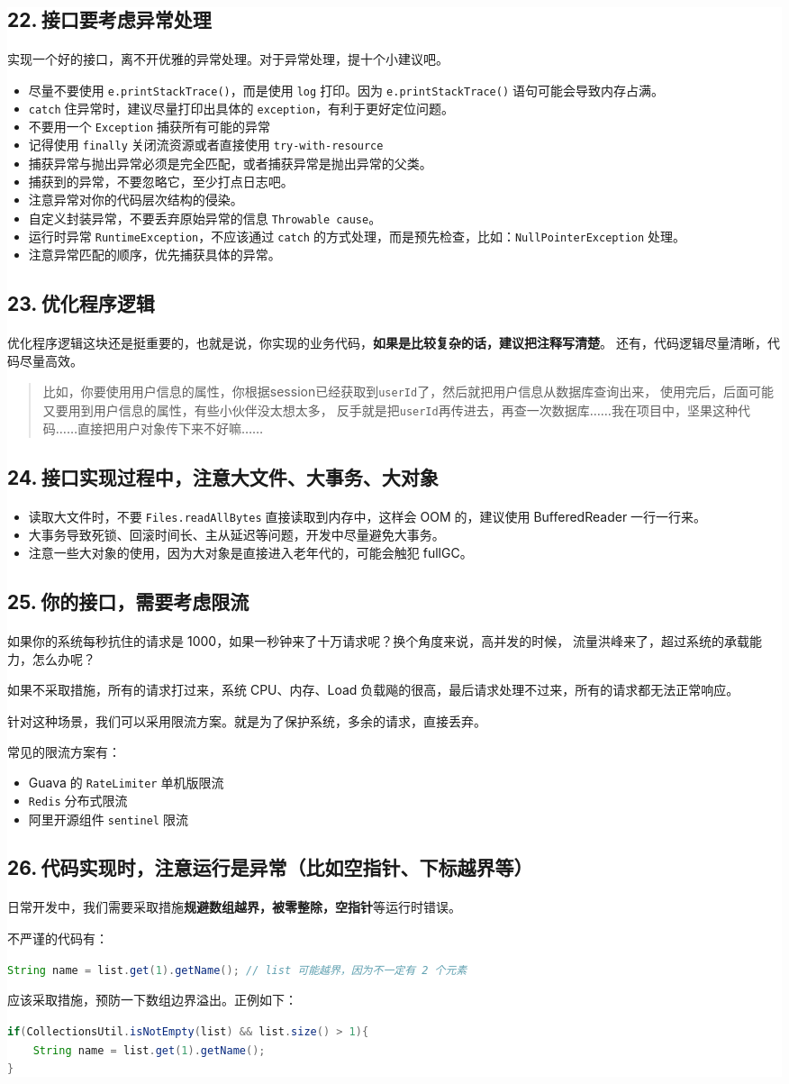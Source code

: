 
## 22. 接口要考虑异常处理
实现一个好的接口，离不开优雅的异常处理。对于异常处理，提十个小建议吧。
- 尽量不要使用 `e.printStackTrace()`，而是使用 `log` 打印。因为 `e.printStackTrace()` 语句可能会导致内存占满。
- `catch` 住异常时，建议尽量打印出具体的 `exception`，有利于更好定位问题。
- 不要用一个 `Exception` 捕获所有可能的异常
- 记得使用 `finally` 关闭流资源或者直接使用 `try-with-resource`
- 捕获异常与抛出异常必须是完全匹配，或者捕获异常是抛出异常的父类。
- 捕获到的异常，不要忽略它，至少打点日志吧。
- 注意异常对你的代码层次结构的侵染。
- 自定义封装异常，不要丢弃原始异常的信息 `Throwable cause`。
- 运行时异常 `RuntimeException`，不应该通过 `catch` 的方式处理，而是预先检查，比如：`NullPointerException` 处理。
- 注意异常匹配的顺序，优先捕获具体的异常。

## 23. 优化程序逻辑
优化程序逻辑这块还是挺重要的，也就是说，你实现的业务代码，**如果是比较复杂的话，建议把注释写清楚**。
还有，代码逻辑尽量清晰，代码尽量高效。

> 比如，你要使用用户信息的属性，你根据session已经获取到`userId`了，然后就把用户信息从数据库查询出来，
使用完后，后面可能又要用到用户信息的属性，有些小伙伴没太想太多，
反手就是把`userId`再传进去，再查一次数据库……我在项目中，坚果这种代码……直接把用户对象传下来不好嘛……


## 24. 接口实现过程中，注意大文件、大事务、大对象
- 读取大文件时，不要 `Files.readAllBytes` 直接读取到内存中，这样会 OOM 的，建议使用 BufferedReader 一行一行来。
- 大事务导致死锁、回滚时间长、主从延迟等问题，开发中尽量避免大事务。
- 注意一些大对象的使用，因为大对象是直接进入老年代的，可能会触犯 fullGC。

## 25. 你的接口，需要考虑限流
如果你的系统每秒抗住的请求是 1000，如果一秒钟来了十万请求呢？换个角度来说，高并发的时候，
流量洪峰来了，超过系统的承载能力，怎么办呢？

如果不采取措施，所有的请求打过来，系统 CPU、内存、Load 负载飚的很高，最后请求处理不过来，所有的请求都无法正常响应。

针对这种场景，我们可以采用限流方案。就是为了保护系统，多余的请求，直接丢弃。

常见的限流方案有：
- Guava 的 `RateLimiter` 单机版限流
- `Redis` 分布式限流
- 阿里开源组件 `sentinel` 限流

## 26. 代码实现时，注意运行是异常（比如空指针、下标越界等）
日常开发中，我们需要采取措施**规避数组越界，被零整除，空指针**等运行时错误。

不严谨的代码有：

```java
String name = list.get(1).getName(); // list 可能越界，因为不一定有 2 个元素
```
应该采取措施，预防一下数组边界溢出。正例如下：
```java
if(CollectionsUtil.isNotEmpty(list) && list.size() > 1){
    String name = list.get(1).getName();
}
```
